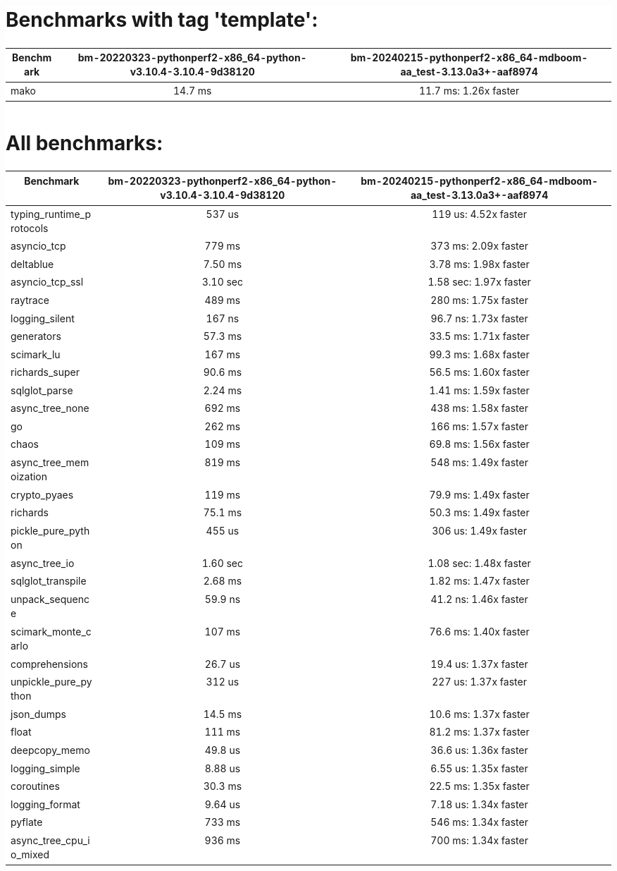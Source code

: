 Benchmarks with tag 'template':
===============================

| Benchmark | bm-20220323-pythonperf2-x86_64-python-v3.10.4-3.10.4-9d38120 | bm-20240215-pythonperf2-x86_64-mdboom-aa_test-3.13.0a3+-aaf8974 |
|-----------|:------------------------------------------------------------:|:---------------------------------------------------------------:|
| mako      | 14.7 ms                                                      | 11.7 ms: 1.26x faster                                           |

All benchmarks:
===============

| Benchmark                | bm-20220323-pythonperf2-x86_64-python-v3.10.4-3.10.4-9d38120 | bm-20240215-pythonperf2-x86_64-mdboom-aa_test-3.13.0a3+-aaf8974 |
|--------------------------|:------------------------------------------------------------:|:---------------------------------------------------------------:|
| typing_runtime_protocols | 537 us                                                       | 119 us: 4.52x faster                                            |
| asyncio_tcp              | 779 ms                                                       | 373 ms: 2.09x faster                                            |
| deltablue                | 7.50 ms                                                      | 3.78 ms: 1.98x faster                                           |
| asyncio_tcp_ssl          | 3.10 sec                                                     | 1.58 sec: 1.97x faster                                          |
| raytrace                 | 489 ms                                                       | 280 ms: 1.75x faster                                            |
| logging_silent           | 167 ns                                                       | 96.7 ns: 1.73x faster                                           |
| generators               | 57.3 ms                                                      | 33.5 ms: 1.71x faster                                           |
| scimark_lu               | 167 ms                                                       | 99.3 ms: 1.68x faster                                           |
| richards_super           | 90.6 ms                                                      | 56.5 ms: 1.60x faster                                           |
| sqlglot_parse            | 2.24 ms                                                      | 1.41 ms: 1.59x faster                                           |
| async_tree_none          | 692 ms                                                       | 438 ms: 1.58x faster                                            |
| go                       | 262 ms                                                       | 166 ms: 1.57x faster                                            |
| chaos                    | 109 ms                                                       | 69.8 ms: 1.56x faster                                           |
| async_tree_memoization   | 819 ms                                                       | 548 ms: 1.49x faster                                            |
| crypto_pyaes             | 119 ms                                                       | 79.9 ms: 1.49x faster                                           |
| richards                 | 75.1 ms                                                      | 50.3 ms: 1.49x faster                                           |
| pickle_pure_python       | 455 us                                                       | 306 us: 1.49x faster                                            |
| async_tree_io            | 1.60 sec                                                     | 1.08 sec: 1.48x faster                                          |
| sqlglot_transpile        | 2.68 ms                                                      | 1.82 ms: 1.47x faster                                           |
| unpack_sequence          | 59.9 ns                                                      | 41.2 ns: 1.46x faster                                           |
| scimark_monte_carlo      | 107 ms                                                       | 76.6 ms: 1.40x faster                                           |
| comprehensions           | 26.7 us                                                      | 19.4 us: 1.37x faster                                           |
| unpickle_pure_python     | 312 us                                                       | 227 us: 1.37x faster                                            |
| json_dumps               | 14.5 ms                                                      | 10.6 ms: 1.37x faster                                           |
| float                    | 111 ms                                                       | 81.2 ms: 1.37x faster                                           |
| deepcopy_memo            | 49.8 us                                                      | 36.6 us: 1.36x faster                                           |
| logging_simple           | 8.88 us                                                      | 6.55 us: 1.35x faster                                           |
| coroutines               | 30.3 ms                                                      | 22.5 ms: 1.35x faster                                           |
| logging_format           | 9.64 us                                                      | 7.18 us: 1.34x faster                                           |
| pyflate                  | 733 ms                                                       | 546 ms: 1.34x faster                                            |
| async_tree_cpu_io_mixed  | 936 ms                                                       | 700 ms: 1.34x faster                                            |